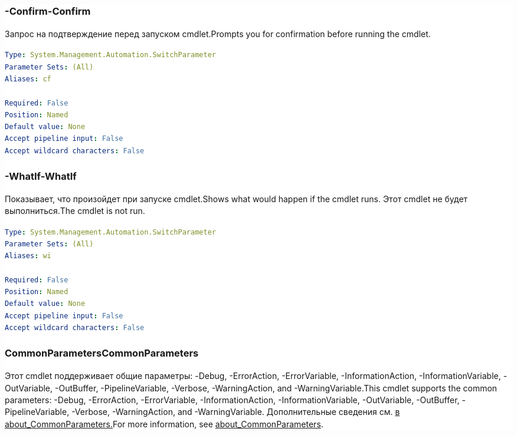 ### <span data-ttu-id="8f904-148">-Confirm</span><span class="sxs-lookup"><span data-stu-id="8f904-148">-Confirm</span></span>
<span data-ttu-id="8f904-149">Запрос на подтверждение перед запуском cmdlet.</span><span class="sxs-lookup"><span data-stu-id="8f904-149">Prompts you for confirmation before running the cmdlet.</span></span>

```yaml
Type: System.Management.Automation.SwitchParameter
Parameter Sets: (All)
Aliases: cf

Required: False
Position: Named
Default value: None
Accept pipeline input: False
Accept wildcard characters: False
```

### <span data-ttu-id="8f904-150">-WhatIf</span><span class="sxs-lookup"><span data-stu-id="8f904-150">-WhatIf</span></span>
<span data-ttu-id="8f904-151">Показывает, что произойдет при запуске cmdlet.</span><span class="sxs-lookup"><span data-stu-id="8f904-151">Shows what would happen if the cmdlet runs.</span></span> <span data-ttu-id="8f904-152">Этот cmdlet не будет выполниться.</span><span class="sxs-lookup"><span data-stu-id="8f904-152">The cmdlet is not run.</span></span>

```yaml
Type: System.Management.Automation.SwitchParameter
Parameter Sets: (All)
Aliases: wi

Required: False
Position: Named
Default value: None
Accept pipeline input: False
Accept wildcard characters: False
```

### <span data-ttu-id="8f904-153">CommonParameters</span><span class="sxs-lookup"><span data-stu-id="8f904-153">CommonParameters</span></span>
<span data-ttu-id="8f904-154">Этот cmdlet поддерживает общие параметры: -Debug, -ErrorAction, -ErrorVariable, -InformationAction, -InformationVariable, -OutVariable, -OutBuffer, -PipelineVariable, -Verbose, -WarningAction, and -WarningVariable.</span><span class="sxs-lookup"><span data-stu-id="8f904-154">This cmdlet supports the common parameters: -Debug, -ErrorAction, -ErrorVariable, -InformationAction, -InformationVariable, -OutVariable, -OutBuffer, -PipelineVariable, -Verbose, -WarningAction, and -WarningVariable.</span></span> <span data-ttu-id="8f904-155">Дополнительные сведения см. [в about_CommonParameters.](http://go.microsoft.com/fwlink/?LinkID=113216)</span><span class="sxs-lookup"><span data-stu-id="8f904-155">For more information, see [about_CommonParameters](http://go.microsoft.com/fwlink/?LinkID=113216).</span></span>
